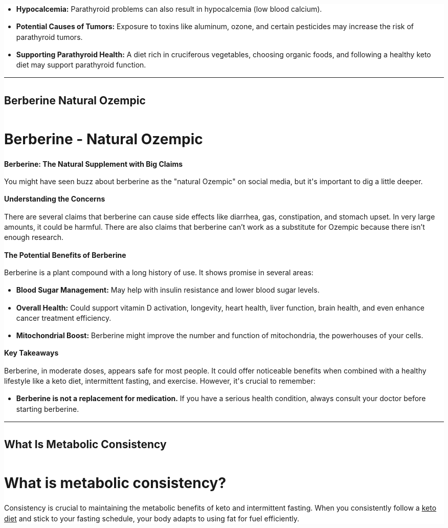 - **Hypocalcemia:** Parathyroid problems can also result in hypocalcemia (low blood calcium).

- **Potential Causes of Tumors:** Exposure to toxins like aluminum, ozone, and certain pesticides may increase the risk of parathyroid tumors.

- **Supporting Parathyroid Health:** A diet rich in cruciferous vegetables, choosing organic foods, and following a healthy keto diet may support parathyroid function.

---

## Berberine   Natural Ozempic

# Berberine - Natural Ozempic

**Berberine: The Natural Supplement with Big Claims**

You might have seen buzz about berberine as the "natural Ozempic" on social media, but it's important to dig a little deeper.

**Understanding the Concerns**

There are several claims that berberine can cause side effects like diarrhea, gas, constipation, and stomach upset. In very large amounts, it could be harmful. There are also claims that berberine can’t work as a substitute for Ozempic because there isn’t enough research.

**The Potential Benefits of Berberine**

Berberine is a plant compound with a long history of use. It shows promise in several areas:

- **Blood Sugar Management:** May help with insulin resistance and lower blood sugar levels.

- **Overall Health:** Could support vitamin D activation, longevity, heart health, liver function, brain health, and even enhance cancer treatment efficiency.

- **Mitochondrial Boost:** Berberine might improve the number and function of mitochondria, the powerhouses of your cells.

**Key Takeaways**

Berberine, in moderate doses, appears safe for most people. It could offer noticeable benefits when combined with a healthy lifestyle like a keto diet, intermittent fasting, and exercise. However, it's crucial to remember:

- **Berberine is not a replacement for medication.** If you have a serious health condition, always consult your doctor before starting berberine.

---

## What Is Metabolic Consistency

# What is metabolic consistency?

Consistency is crucial to maintaining the metabolic benefits of keto and intermittent fasting. When you consistently follow a [keto diet](https://www.drberg.com/blog/dr-berg-the-benefits-of-healthy-keto-part-1) and stick to your fasting schedule, your body adapts to using fat for fuel efficiently.
